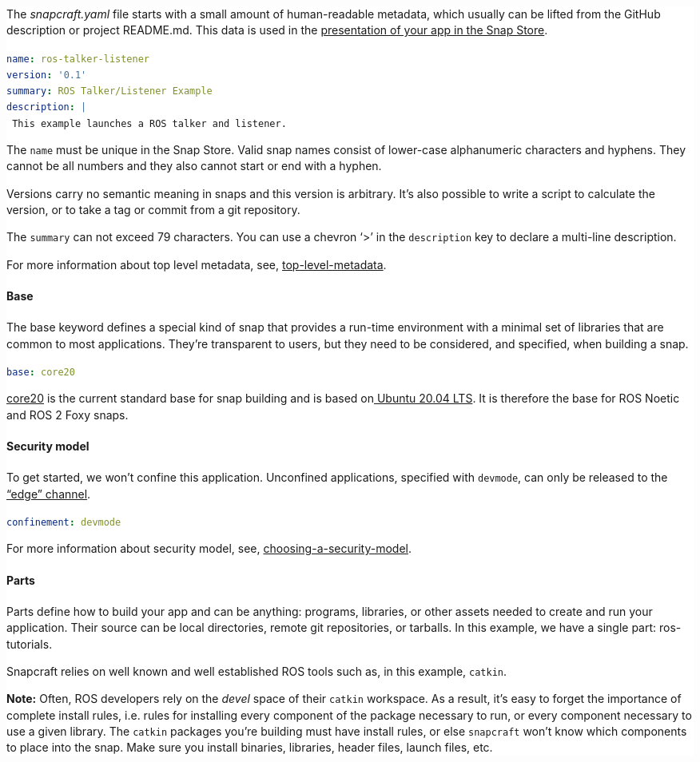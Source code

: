 The *snapcraft.yaml* file starts with a small amount of human-readable metadata, which usually can be lifted from the GitHub description or project README.md. This data is used in the [presentation of your app in the Snap Store](https://snapcraft.io/plotjuggler).
```yaml
name: ros-talker-listener
version: '0.1'
summary: ROS Talker/Listener Example
description: |
 This example launches a ROS talker and listener.
```
The `name` must be unique in the Snap Store. Valid snap names consist of lower-case alphanumeric characters and hyphens. They cannot be all numbers and they also cannot start or end with a hyphen.

Versions carry no semantic meaning in snaps and this version is arbitrary. It’s also possible to write a script to calculate the version, or to take a tag or commit from a git repository.

The `summary` can not exceed 79 characters. You can use a chevron ‘>’ in the `description` key to declare a multi-line description.

For more information about top level metadata, see, [top-level-metadata](https://snapcraft.io/docs/snapcraft-top-level-metadata).
#### Base

The base keyword defines a special kind of snap that provides a run-time environment with a minimal set of libraries that are common to most applications. They’re transparent to users, but they need to be considered, and specified, when building a snap.
```yaml
base: core20
```
[core20](https://snapcraft.io/core20) is the current standard base for snap building and is based on[ Ubuntu 20.04 LTS](http://releases.ubuntu.com/20.04/). It is therefore the base for ROS Noetic and ROS 2 Foxy snaps.

#### Security model

To get started, we won’t confine this application. Unconfined applications, specified with `devmode`, can only be released to the [“edge” channel](https://snapcraft.io/docs/channels#heading--risk-levels).

```yaml
confinement: devmode
```

For more information about security model, see, [choosing-a-security-model](https://snapcraft.io/docs/choosing-a-security-model).

#### Parts

Parts define how to build your app and can be anything: programs, libraries, or other assets needed to create and run your application. Their source can be local directories, remote git repositories, or tarballs. In this example, we have a single part: ros-tutorials.

Snapcraft relies on well known and well established ROS tools such as, in this example, `catkin`.

**Note:** Often, ROS developers rely on the *devel* space of their `catkin` workspace. As a result, it’s easy to forget the importance of complete install rules, i.e. rules for installing every component of the package necessary to run, or every component necessary to use a given library.
The `catkin` packages you’re building must have install rules, or else `snapcraft` won’t know which components to place into the snap. Make sure you install binaries, libraries, header files, launch files, etc.
